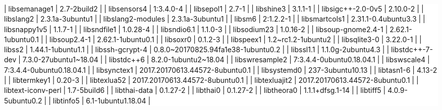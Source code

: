 | libsemanage1 | 2.7-2build2 |
| libsensors4 | 1:3.4.0-4 |
| libsepol1 | 2.7-1 |
| libshine3 | 3.1.1-1 |
| libsigc++-2.0-0v5 | 2.10.0-2 |
| libslang2 | 2.3.1a-3ubuntu1 |
| libslang2-modules | 2.3.1a-3ubuntu1 |
| libsm6 | 2:1.2.2-1 |
| libsmartcols1 | 2.31.1-0.4ubuntu3.3 |
| libsnappy1v5 | 1.1.7-1 |
| libsndfile1 | 1.0.28-4 |
| libsndio6.1 | 1.1.0-3 |
| libsodium23 | 1.0.16-2 |
| libsoup-gnome2.4-1 | 2.62.1-1ubuntu0.1 |
| libsoup2.4-1 | 2.62.1-1ubuntu0.1 |
| libsoxr0 | 0.1.2-3 |
| libspeex1 | 1.2~rc1.2-1ubuntu2 |
| libsqlite3-0 | 3.22.0-1 |
| libss2 | 1.44.1-1ubuntu1.1 |
| libssh-gcrypt-4 | 0.8.0~20170825.94fa1e38-1ubuntu0.2 |
| libssl1.1 | 1.1.0g-2ubuntu4.3 |
| libstdc++-7-dev | 7.3.0-27ubuntu1~18.04 |
| libstdc++6 | 8.2.0-1ubuntu2~18.04 |
| libswresample2 | 7:3.4.4-0ubuntu0.18.04.1 |
| libswscale4 | 7:3.4.4-0ubuntu0.18.04.1 |
| libsynctex1 | 2017.20170613.44572-8ubuntu0.1 |
| libsystemd0 | 237-3ubuntu10.13 |
| libtasn1-6 | 4.13-2 |
| libtermkey1 | 0.20-3 |
| libtexlua52 | 2017.20170613.44572-8ubuntu0.1 |
| libtexluajit2 | 2017.20170613.44572-8ubuntu0.1 |
| libtext-iconv-perl | 1.7-5build6 |
| libthai-data | 0.1.27-2 |
| libthai0 | 0.1.27-2 |
| libtheora0 | 1.1.1+dfsg.1-14 |
| libtiff5 | 4.0.9-5ubuntu0.2 |
| libtinfo5 | 6.1-1ubuntu1.18.04 |